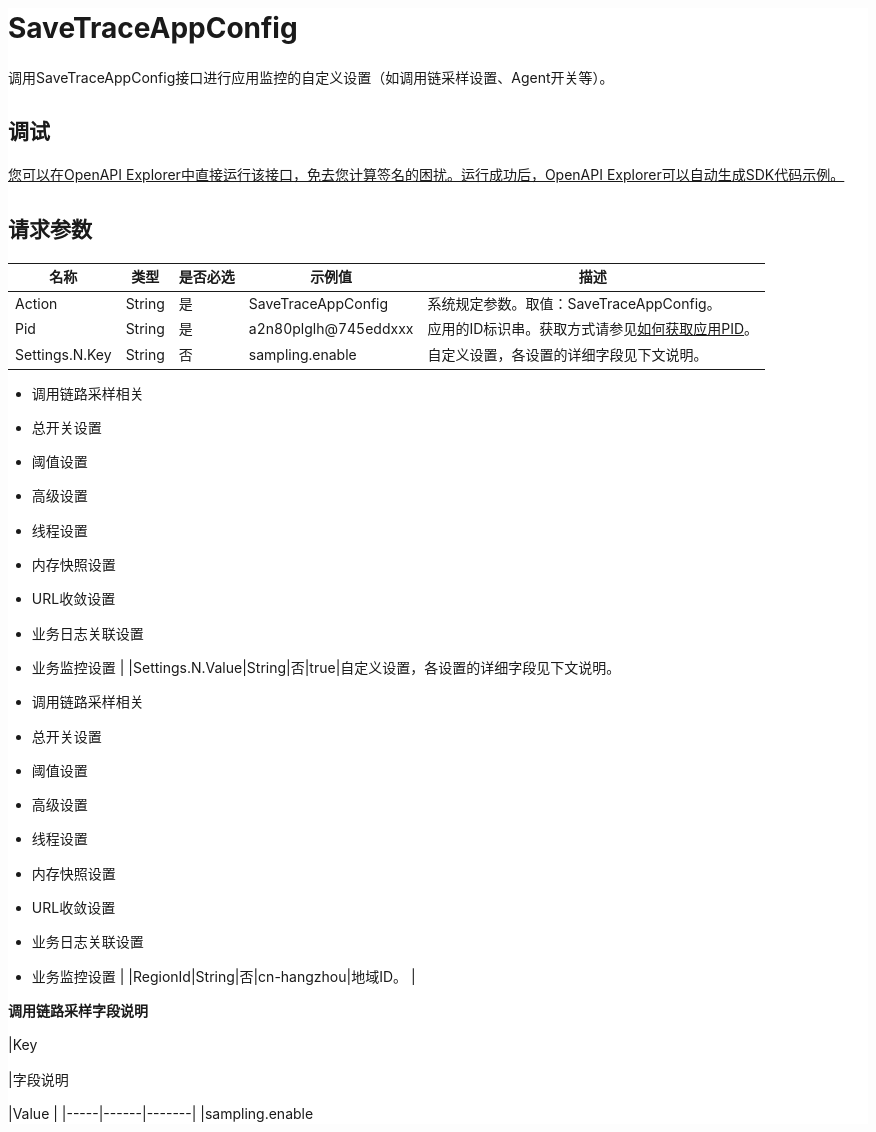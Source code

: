 # SaveTraceAppConfig

调用SaveTraceAppConfig接口进行应用监控的自定义设置（如调用链采样设置、Agent开关等）。

## 调试

[您可以在OpenAPI Explorer中直接运行该接口，免去您计算签名的困扰。运行成功后，OpenAPI Explorer可以自动生成SDK代码示例。](https://api.aliyun.com/#product=ARMS&api=SaveTraceAppConfig&type=RPC&version=2019-08-08)

## 请求参数

|名称|类型|是否必选|示例值|描述|
|--|--|----|---|--|
|Action|String|是|SaveTraceAppConfig|系统规定参数。取值：SaveTraceAppConfig。 |
|Pid|String|是|a2n80plglh@745eddxxx|应用的ID标识串。获取方式请参见[如何获取应用PID](https://www.alibabacloud.com/help/zh/doc-detail/186100.htm?spm=a2cdw.13409063.0.0.7a72281f0bkTfx#title-imy-7gj-qhr)。 |
|Settings.N.Key|String|否|sampling.enable|自定义设置，各设置的详细字段见下文说明。

 -   调用链路采样相关
-   总开关设置
-   阈值设置
-   高级设置
-   线程设置
-   内存快照设置
-   URL收敛设置
-   业务日志关联设置
-   业务监控设置 |
|Settings.N.Value|String|否|true|自定义设置，各设置的详细字段见下文说明。

 -   调用链路采样相关
-   总开关设置
-   阈值设置
-   高级设置
-   线程设置
-   内存快照设置
-   URL收敛设置
-   业务日志关联设置
-   业务监控设置 |
|RegionId|String|否|cn-hangzhou|地域ID。 |

**调用链路采样字段说明**

|Key

|字段说明

|Value |
|-----|------|-------|
|sampling.enable
